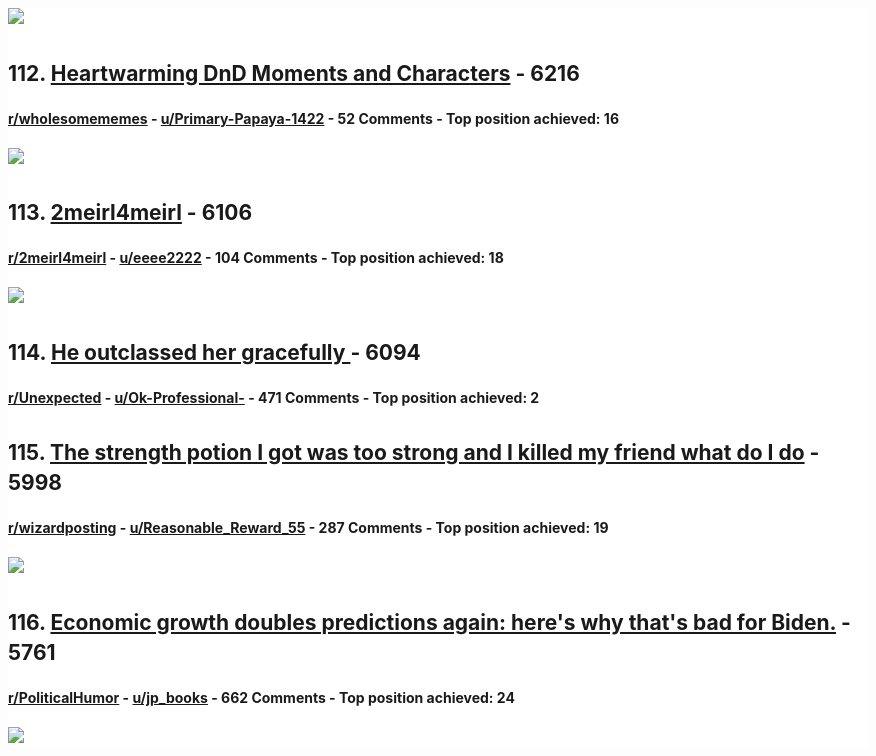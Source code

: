 <a href="https://i.redd.it/ry92pv6b1iec1.jpeg"><img src="https://b.thumbs.redditmedia.com/6Z8HI2DS9upKnK5TDjMyci-W2oHK4Hh266K6sF-PCMI.jpg"></img></a>

## 112. [Heartwarming DnD Moments and Characters](http://reddit.com/r/wholesomememes/comments/19f0p87/heartwarming_dnd_moments_and_characters/) - 6216
#### [r/wholesomememes](http://reddit.com/r/wholesomememes) - [u/Primary-Papaya-1422](http://reddit.com/u/Primary-Papaya-1422) - 52 Comments - Top position achieved: 16

<a href="https://i.redd.it/pwvuw66fiiec1.jpeg"><img src="https://b.thumbs.redditmedia.com/_hJ1CnghqE9TbP1KIb1MN-7It6ixrCjV9q6gds_53sw.jpg"></img></a>

## 113. [2meirl4meirl](http://reddit.com/r/2meirl4meirl/comments/19f5tj5/2meirl4meirl/) - 6106
#### [r/2meirl4meirl](http://reddit.com/r/2meirl4meirl) - [u/eeee2222](http://reddit.com/u/eeee2222) - 104 Comments - Top position achieved: 18

<a href="https://i.redd.it/pzn92s916kec1.jpeg"><img src="https://b.thumbs.redditmedia.com/hiDnpd6mv9ziSaDdfBXd6PHp8eOs5WUOuUYH4Btl6dE.jpg"></img></a>

## 114. [He outclassed her gracefully ](http://reddit.com/r/Unexpected/comments/19f4azm/he_outclassed_her_gracefully/) - 6094
#### [r/Unexpected](http://reddit.com/r/Unexpected) - [u/Ok-Professional-](http://reddit.com/u/Ok-Professional-) - 471 Comments - Top position achieved: 2

## 115. [The strength potion I got was too strong and I killed my friend what do I do](http://reddit.com/r/wizardposting/comments/19flcol/the_strength_potion_i_got_was_too_strong_and_i/) - 5998
#### [r/wizardposting](http://reddit.com/r/wizardposting) - [u/Reasonable_Reward_55](http://reddit.com/u/Reasonable_Reward_55) - 287 Comments - Top position achieved: 19

<a href="https://i.redd.it/z62sqhohunec1.jpeg"><img src="https://b.thumbs.redditmedia.com/8YZf6hq8thssKgorlgdz5dpaJWUxKcVEkOZtmXN_4gs.jpg"></img></a>

## 116. [Economic growth doubles predictions again: here's why that's bad for Biden.](http://reddit.com/r/PoliticalHumor/comments/19fm066/economic_growth_doubles_predictions_again_heres/) - 5761
#### [r/PoliticalHumor](http://reddit.com/r/PoliticalHumor) - [u/jp_books](http://reddit.com/u/jp_books) - 662 Comments - Top position achieved: 24

<a href="https://i.redd.it/7gtdm9fgznec1.jpeg"><img src="https://b.thumbs.redditmedia.com/5Osf2S6ztHcNwJ9PBBFrrABNbQyA1cliKb8A4erE3kU.jpg"></img></a>
